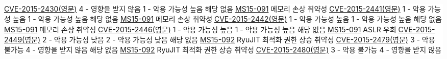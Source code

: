 <td style="border:1px solid black;"><a href="http://www.cve.mitre.org/cgi-bin/cvename.cgi?name=cve-2015-2430">CVE-2015-2430(영문)</a></td>
<td style="border:1px solid black;">4 - 영향을 받지 않음</td>
<td style="border:1px solid black;">1 - 악용 가능성 높음</td>
<td style="border:1px solid black;">해당 없음</td>
</tr>
<tr class="odd">
<td style="border:1px solid black;"><a href="https://technet.microsoft.com/ko-kr/library/security/ms15-091">MS15-091</a></td>
<td style="border:1px solid black;">메모리 손상 취약성</td>
<td style="border:1px solid black;"><a href="http://www.cve.mitre.org/cgi-bin/cvename.cgi?name=cve-2015-2441">CVE-2015-2441(영문)</a></td>
<td style="border:1px solid black;">1 - 악용 가능성 높음</td>
<td style="border:1px solid black;">1 - 악용 가능성 높음</td>
<td style="border:1px solid black;">해당 없음</td>
</tr>
<tr class="even">
<td style="border:1px solid black;"><a href="https://technet.microsoft.com/ko-kr/library/security/ms15-091">MS15-091</a></td>
<td style="border:1px solid black;">메모리 손상 취약성</td>
<td style="border:1px solid black;"><a href="http://www.cve.mitre.org/cgi-bin/cvename.cgi?name=cve-2015-2442">CVE-2015-2442(영문)</a></td>
<td style="border:1px solid black;">1 - 악용 가능성 높음</td>
<td style="border:1px solid black;">1 - 악용 가능성 높음</td>
<td style="border:1px solid black;">해당 없음</td>
</tr>
<tr class="odd">
<td style="border:1px solid black;"><a href="https://technet.microsoft.com/ko-kr/library/security/ms15-091">MS15-091</a></td>
<td style="border:1px solid black;">메모리 손상 취약성</td>
<td style="border:1px solid black;"><a href="http://www.cve.mitre.org/cgi-bin/cvename.cgi?name=cve-2015-2446">CVE-2015-2446(영문)</a></td>
<td style="border:1px solid black;">1 - 악용 가능성 높음</td>
<td style="border:1px solid black;">1 - 악용 가능성 높음</td>
<td style="border:1px solid black;">해당 없음</td>
</tr>
<tr class="even">
<td style="border:1px solid black;"><a href="https://technet.microsoft.com/ko-kr/library/security/ms15-091">MS15-091</a></td>
<td style="border:1px solid black;">ASLR 우회</td>
<td style="border:1px solid black;"><a href="http://www.cve.mitre.org/cgi-bin/cvename.cgi?name=cve-2015-2449">CVE-2015-2449(영문)</a></td>
<td style="border:1px solid black;">2 - 악용 가능성 낮음</td>
<td style="border:1px solid black;">2 - 악용 가능성 낮음</td>
<td style="border:1px solid black;">해당 없음</td>
</tr>
<tr class="odd">
<td style="border:1px solid black;"><a href="https://technet.microsoft.com/ko-kr/library/security/ms15-092">MS15-092</a></td>
<td style="border:1px solid black;">RyuJIT 최적화 권한 상승 취약성</td>
<td style="border:1px solid black;"><a href="http://www.cve.mitre.org/cgi-bin/cvename.cgi?name=cve-2015-2479">CVE-2015-2479(영문)</a></td>
<td style="border:1px solid black;">3 - 악용 불가능</td>
<td style="border:1px solid black;">4 - 영향을 받지 않음</td>
<td style="border:1px solid black;">해당 없음</td>
</tr>
<tr class="even">
<td style="border:1px solid black;"><a href="https://technet.microsoft.com/ko-kr/library/security/ms15-092">MS15-092</a></td>
<td style="border:1px solid black;">RyuJIT 최적화 권한 상승 취약성</td>
<td style="border:1px solid black;"><a href="http://www.cve.mitre.org/cgi-bin/cvename.cgi?name=cve-2015-2480">CVE-2015-2480(영문)</a></td>
<td style="border:1px solid black;">3 - 악용 불가능</td>
<td style="border:1px solid black;">4 - 영향을 받지 않음</td>
